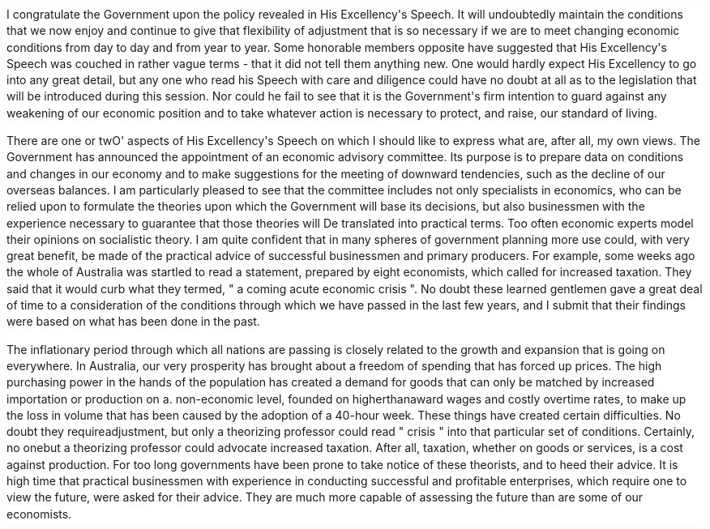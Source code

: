 I congratulate the Government upon the policy revealed in  His  Excellency's Speech. It will undoubtedly maintain the conditions that we now enjoy and continue to give that flexibility of adjustment that is so necessary if we are to meet changing economic conditions from day to day and from year to year. Some honorable members opposite have suggested that  His  Excellency's Speech was couched in rather vague terms - that it did not tell them anything new. One would hardly expect  His Excellency  to go into any great detail, but any one who read his Speech with care and diligence could have no doubt at all as to the legislation that will be introduced during this session. Nor could he fail to see that it is the Government's firm intention to guard against any weakening of our economic position and to take whatever action is necessary to protect, and raise, our standard of living. 

There are one or twO' aspects of  His  Excellency's Speech on which I should like to express what are, after all, my own views. The Government has announced the appointment of an economic advisory committee. Its purpose is to prepare data on conditions and changes in our economy and to make suggestions for the meeting of downward tendencies, such as the decline of our overseas balances. I am particularly pleased to see that the committee includes not only specialists in economics, who can be relied upon to formulate the theories upon which the Government will base its decisions, but also businessmen with the experience necessary to guarantee that those theories will De translated into practical terms. Too often economic experts model their opinions on socialistic theory. I am quite confident that in many spheres of government planning more use could, with very great benefit, be made of the practical advice of successful businessmen and primary producers. For example, some weeks ago the whole of Australia was startled to read a statement, prepared by eight economists, which called for increased taxation. They said that it would curb what they termed, " a coming acute economic crisis ". No doubt these learned gentlemen gave a great deal of time to a consideration of the conditions through which we have passed in the last few years, and I submit that their findings were based on what has been done in the past. 

The inflationary period through which all nations are passing is closely related to the growth and expansion that is going on everywhere. In Australia, our very prosperity has brought about a freedom of spending that has forced up prices. The high purchasing power in the hands of the population has created a demand for goods that can only be matched by increased importation or production on a. non-economic level, founded on higherthanaward wages and costly overtime rates, to make up the loss in volume that has been caused by the adoption of a 40-hour week. These things have created certain difficulties. No doubt they requireadjustment, but only a theorizing professor could read " crisis " into that particular set of conditions. Certainly, no onebut a theorizing professor could advocate increased taxation. After all, taxation, whether on goods or services, is a cost against production. For too long governments have been prone to take notice of these theorists, and to heed their advice. It is high time that practical businessmen with experience in conducting successful and profitable enterprises, which require one to view the future, were asked for their advice. They are much more capable of assessing the future than are some of our economists. 
